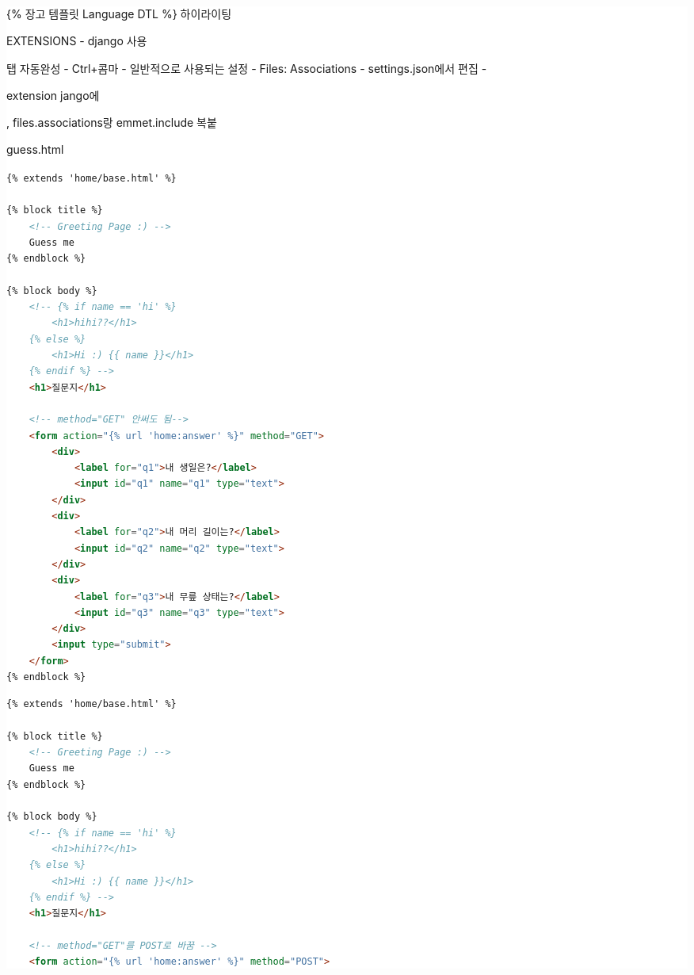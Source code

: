 {% 장고 템플릿 Language DTL %} 하이라이팅

EXTENSIONS - django 사용



탭 자동완성 - Ctrl+콤마 - 일반적으로 사용되는 설정 - Files: Associations - settings.json에서 편집 - 

extension jango에 

, files.associations랑 emmet.include 복붙



guess.html

```html
{% extends 'home/base.html' %}

{% block title %}
    <!-- Greeting Page :) -->
    Guess me
{% endblock %}

{% block body %}
    <!-- {% if name == 'hi' %}
        <h1>hihi??</h1>
    {% else %}
        <h1>Hi :) {{ name }}</h1>
    {% endif %} -->
    <h1>질문지</h1>
    
    <!-- method="GET" 안써도 됨-->
    <form action="{% url 'home:answer' %}" method="GET">  
        <div> 
            <label for="q1">내 생일은?</label>
            <input id="q1" name="q1" type="text">
        </div>
        <div>
            <label for="q2">내 머리 길이는?</label>
            <input id="q2" name="q2" type="text">
        </div>
        <div>
            <label for="q3">내 무릎 상태는?</label>
            <input id="q3" name="q3" type="text">
        </div>
        <input type="submit">
    </form>
{% endblock %}
```

```html
{% extends 'home/base.html' %}

{% block title %}
    <!-- Greeting Page :) -->
    Guess me
{% endblock %}

{% block body %}
    <!-- {% if name == 'hi' %}
        <h1>hihi??</h1>
    {% else %}
        <h1>Hi :) {{ name }}</h1>
    {% endif %} -->
    <h1>질문지</h1>

    <!-- method="GET"를 POST로 바꿈 -->
    <form action="{% url 'home:answer' %}" method="POST">  
```